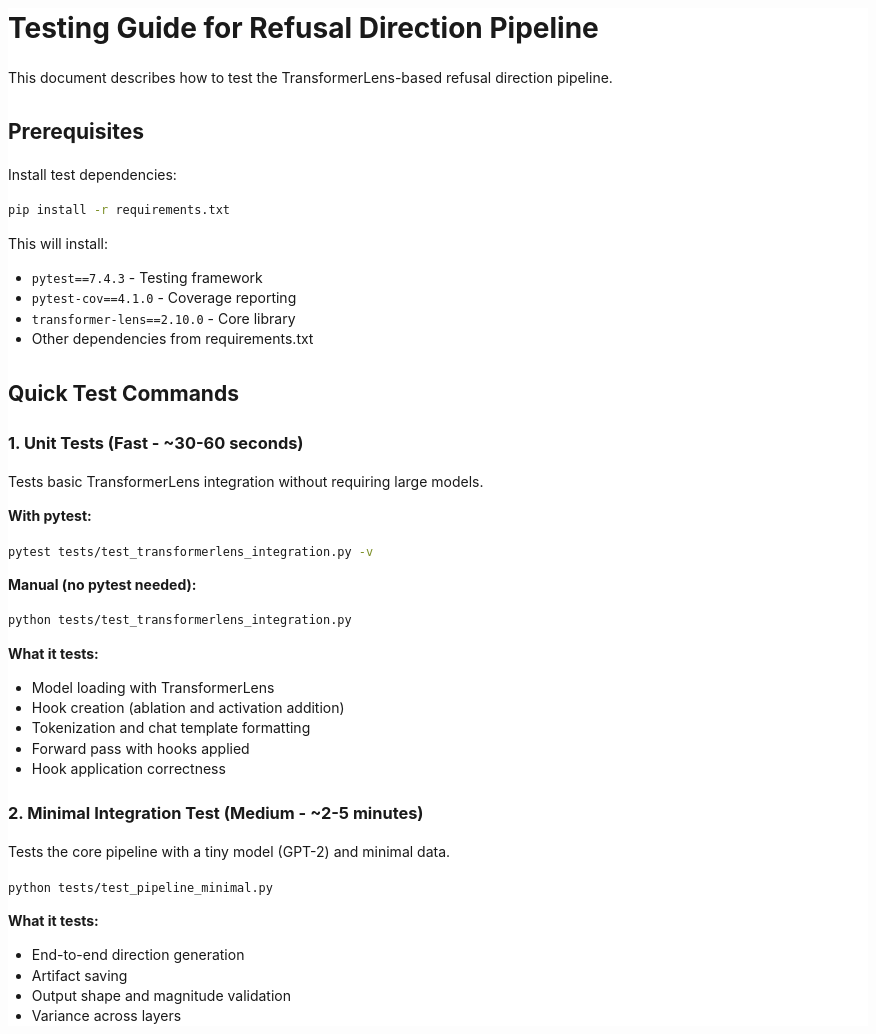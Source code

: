 # Testing Guide for Refusal Direction Pipeline

This document describes how to test the TransformerLens-based refusal direction pipeline.

## Prerequisites

Install test dependencies:
```bash
pip install -r requirements.txt
```

This will install:
- `pytest==7.4.3` - Testing framework
- `pytest-cov==4.1.0` - Coverage reporting
- `transformer-lens==2.10.0` - Core library
- Other dependencies from requirements.txt

## Quick Test Commands

### 1. Unit Tests (Fast - ~30-60 seconds)

Tests basic TransformerLens integration without requiring large models.

**With pytest:**
```bash
pytest tests/test_transformerlens_integration.py -v
```

**Manual (no pytest needed):**
```bash
python tests/test_transformerlens_integration.py
```

**What it tests:**
- Model loading with TransformerLens
- Hook creation (ablation and activation addition)
- Tokenization and chat template formatting
- Forward pass with hooks applied
- Hook application correctness

### 2. Minimal Integration Test (Medium - ~2-5 minutes)

Tests the core pipeline with a tiny model (GPT-2) and minimal data.

```bash
python tests/test_pipeline_minimal.py
```

**What it tests:**
- End-to-end direction generation
- Artifact saving
- Output shape and magnitude validation
- Variance across layers
